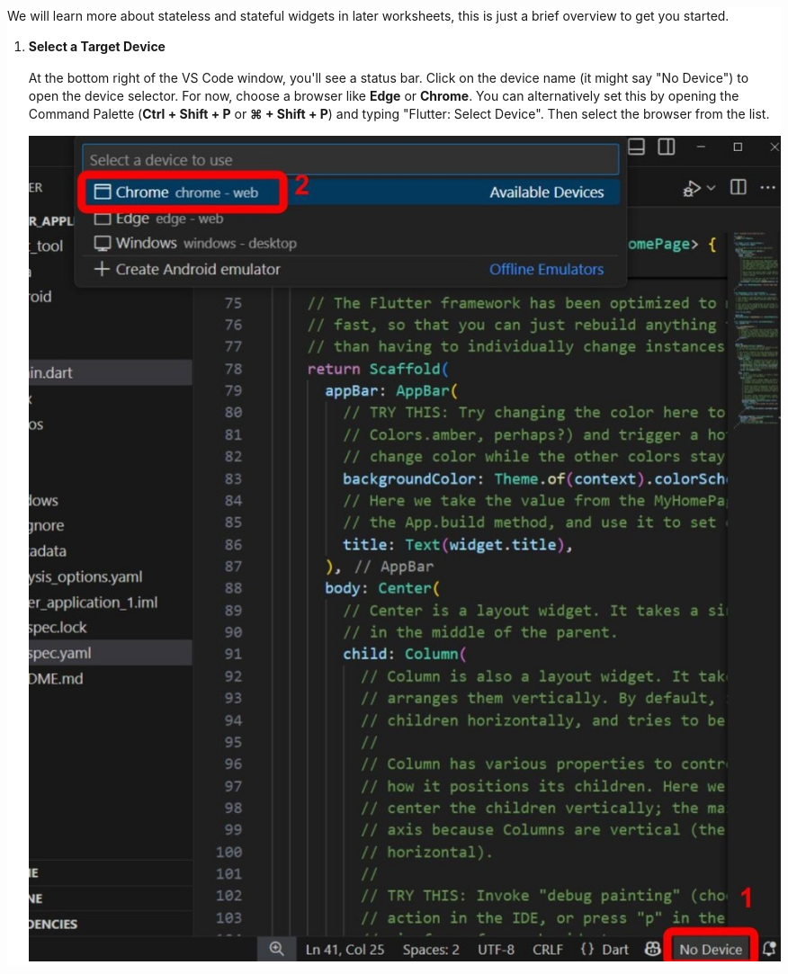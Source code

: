   We will learn more about stateless and stateful widgets in later worksheets, this is just a brief overview to get you started.

1. **Select a Target Device**

   At the bottom right of the VS Code window, you'll see a status bar. Click on the device name (it might say "No Device") to open the device selector. For now, choose a browser like **Edge** or **Chrome**.
   You can alternatively set this by opening the Command Palette (**Ctrl + Shift + P** or **⌘ + Shift + P**) and typing "Flutter: Select Device". Then select the browser from the list.

   ![VS Code Device Selector](images/screenshot_vscode_device_selector.jpg)
